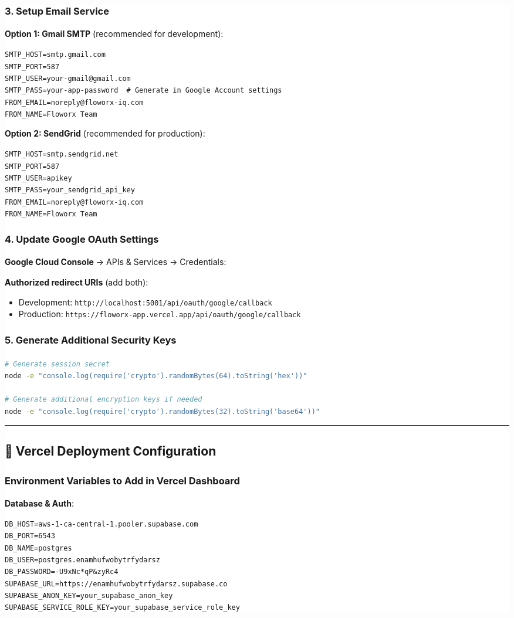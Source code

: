 ### **3. Setup Email Service**

**Option 1: Gmail SMTP** (recommended for development):
```env
SMTP_HOST=smtp.gmail.com
SMTP_PORT=587
SMTP_USER=your-gmail@gmail.com
SMTP_PASS=your-app-password  # Generate in Google Account settings
FROM_EMAIL=noreply@floworx-iq.com
FROM_NAME=Floworx Team
```

**Option 2: SendGrid** (recommended for production):
```env
SMTP_HOST=smtp.sendgrid.net
SMTP_PORT=587
SMTP_USER=apikey
SMTP_PASS=your_sendgrid_api_key
FROM_EMAIL=noreply@floworx-iq.com
FROM_NAME=Floworx Team
```

### **4. Update Google OAuth Settings**

**Google Cloud Console** → APIs & Services → Credentials:

**Authorized redirect URIs** (add both):
- Development: `http://localhost:5001/api/oauth/google/callback`
- Production: `https://floworx-app.vercel.app/api/oauth/google/callback`

### **5. Generate Additional Security Keys**

```bash
# Generate session secret
node -e "console.log(require('crypto').randomBytes(64).toString('hex'))"

# Generate additional encryption keys if needed
node -e "console.log(require('crypto').randomBytes(32).toString('base64'))"
```

---

## **🚀 Vercel Deployment Configuration**

### **Environment Variables to Add in Vercel Dashboard**

**Database & Auth**:
```
DB_HOST=aws-1-ca-central-1.pooler.supabase.com
DB_PORT=6543
DB_NAME=postgres
DB_USER=postgres.enamhufwobytrfydarsz
DB_PASSWORD=-U9xNc*qP&zyRc4
SUPABASE_URL=https://enamhufwobytrfydarsz.supabase.co
SUPABASE_ANON_KEY=your_supabase_anon_key
SUPABASE_SERVICE_ROLE_KEY=your_supabase_service_role_key
```
